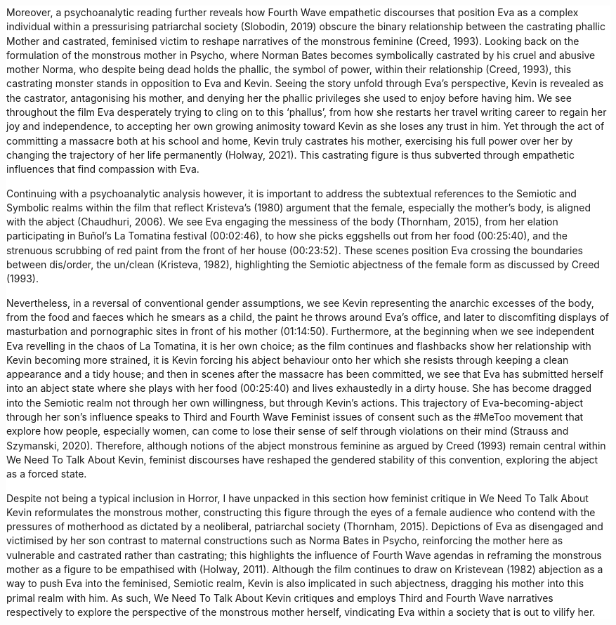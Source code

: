 Moreover, a psychoanalytic reading further reveals how Fourth Wave empathetic discourses that position Eva as a complex individual within a pressurising patriarchal society (Slobodin, 2019) obscure the binary relationship between the castrating phallic Mother and castrated, feminised victim to reshape narratives of the monstrous feminine (Creed, 1993). Looking back on the formulation of the monstrous mother in Psycho, where Norman Bates becomes symbolically castrated by his cruel and abusive mother Norma, who despite being dead holds the phallic, the symbol of power, within their relationship (Creed, 1993), this castrating monster stands in opposition to Eva and Kevin. Seeing the story unfold through Eva’s perspective, Kevin is revealed as the castrator, antagonising his mother, and denying her the phallic privileges she used to enjoy before having him. We see throughout the film Eva desperately trying to cling on to this ‘phallus’, from how she restarts her travel writing career to regain her joy and independence, to accepting her own growing animosity toward Kevin as she loses any trust in him. Yet through the act of committing a massacre both at his school and home, Kevin truly castrates his mother, exercising his full power over her by changing the trajectory of her life permanently (Holway, 2021). This castrating figure is thus subverted through empathetic influences that find compassion with Eva. 

Continuing with a psychoanalytic analysis however, it is important to address the subtextual references to the Semiotic and Symbolic realms within the film that reflect Kristeva’s (1980) argument that the female, especially the mother’s body, is aligned with the abject (Chaudhuri, 2006). We see Eva engaging the messiness of the body (Thornham, 2015), from her elation participating in Buñol’s La Tomatina festival (00:02:46), to how she picks eggshells out from her food (00:25:40), and the strenuous scrubbing of red paint from the front of her house (00:23:52). These scenes position Eva crossing the boundaries between dis/order, the un/clean (Kristeva, 1982), highlighting the Semiotic abjectness of the female form as discussed by Creed (1993).

Nevertheless, in a reversal of conventional gender assumptions, we see Kevin representing the anarchic excesses of the body, from the food and faeces which he smears as a child, the paint he throws around Eva’s office, and later to discomfiting displays of masturbation and pornographic sites in front of his mother (01:14:50). Furthermore, at the beginning when we see independent Eva revelling in the chaos of La Tomatina, it is her own choice; as the film continues and flashbacks show her relationship with Kevin becoming more strained, it is Kevin forcing his abject behaviour onto her which she resists through keeping a clean appearance and a tidy house; and then in scenes after the massacre has been committed, we see that Eva has submitted herself into an abject state where she plays with her food (00:25:40) and lives exhaustedly in a dirty house. She has become dragged into the Semiotic realm not through her own willingness, but through Kevin’s actions. This trajectory of Eva-becoming-abject through her son’s influence speaks to Third and Fourth Wave Feminist issues of consent such as the #MeToo movement that explore how people, especially women, can come to lose their sense of self through violations on their mind (Strauss and Szymanski, 2020). Therefore, although notions of the abject monstrous feminine as argued by Creed (1993) remain central within We Need To Talk About Kevin, feminist discourses have reshaped the gendered stability of this convention, exploring the abject as a forced state.

Despite not being a typical inclusion in Horror, I have unpacked in this section how feminist critique in We Need To Talk About Kevin reformulates the monstrous mother, constructing this figure through the eyes of a female audience who contend with the pressures of motherhood as dictated by a neoliberal, patriarchal society (Thornham, 2015). Depictions of Eva as disengaged and victimised by her son contrast to maternal constructions such as Norma Bates in Psycho, reinforcing the mother here as vulnerable and castrated rather than castrating; this highlights the influence of Fourth Wave agendas in reframing the monstrous mother as a figure to be empathised with (Holway, 2011). Although the film continues to draw on Kristevean (1982) abjection as a way to push Eva into the feminised, Semiotic realm, Kevin is also implicated in such abjectness, dragging his mother into this primal realm with him. As such, We Need To Talk About Kevin critiques and employs Third and Fourth Wave narratives respectively to explore the perspective of the monstrous mother herself, vindicating Eva within a society that is out to vilify her.
